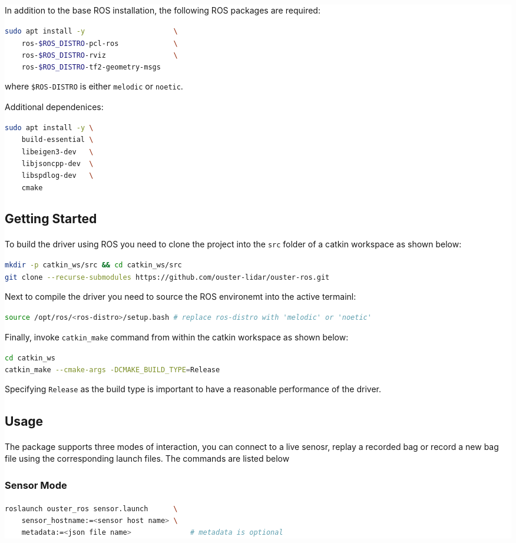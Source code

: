 In addition to the base ROS installation, the following ROS packages are required:
```bash
sudo apt install -y                     \
    ros-$ROS_DISTRO-pcl-ros             \
    ros-$ROS_DISTRO-rviz                \
    ros-$ROS_DISTRO-tf2-geometry-msgs
```

where `$ROS-DISTRO` is either ``melodic`` or ``noetic``.

Additional dependenices:
```bash
sudo apt install -y \
    build-essential \
    libeigen3-dev   \
    libjsoncpp-dev  \
    libspdlog-dev   \
    cmake
```

## Getting Started
To build the driver using ROS you need to clone the project into the `src` folder of a catkin workspace
as shown below:

```bash
mkdir -p catkin_ws/src && cd catkin_ws/src
git clone --recurse-submodules https://github.com/ouster-lidar/ouster-ros.git
```

Next to compile the driver you need to source the ROS environemt into the active termainl:
```bash
source /opt/ros/<ros-distro>/setup.bash # replace ros-distro with 'melodic' or 'noetic'
```

Finally, invoke `catkin_make` command from within the catkin workspace as shown below:
```bash
cd catkin_ws
catkin_make --cmake-args -DCMAKE_BUILD_TYPE=Release
```
Specifying `Release` as the build type is important to have a reasonable performance of the driver.


## Usage
The package supports three modes of interaction, you can connect to a live senosr, replay a recorded bag or record a new
bag file using the corresponding launch files. The commands are listed below

### Sensor Mode
```bash
roslaunch ouster_ros sensor.launch      \
    sensor_hostname:=<sensor host name> \
    metadata:=<json file name>              # metadata is optional
```
